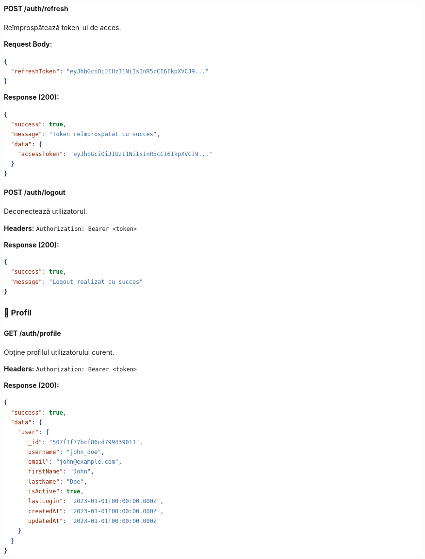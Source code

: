 #### POST /auth/refresh

Reîmprospătează token-ul de acces.

**Request Body:**

```json
{
  "refreshToken": "eyJhbGciOiJIUzI1NiIsInR5cCI6IkpXVCJ9..."
}
```

**Response (200):**

```json
{
  "success": true,
  "message": "Token reîmprospătat cu succes",
  "data": {
    "accessToken": "eyJhbGciOiJIUzI1NiIsInR5cCI6IkpXVCJ9..."
  }
}
```

#### POST /auth/logout

Deconectează utilizatorul.

**Headers:** `Authorization: Bearer <token>`

**Response (200):**

```json
{
  "success": true,
  "message": "Logout realizat cu succes"
}
```

### 👤 Profil

#### GET /auth/profile

Obține profilul utilizatorului curent.

**Headers:** `Authorization: Bearer <token>`

**Response (200):**

```json
{
  "success": true,
  "data": {
    "user": {
      "_id": "507f1f77bcf86cd799439011",
      "username": "john_doe",
      "email": "john@example.com",
      "firstName": "John",
      "lastName": "Doe",
      "isActive": true,
      "lastLogin": "2023-01-01T00:00:00.000Z",
      "createdAt": "2023-01-01T00:00:00.000Z",
      "updatedAt": "2023-01-01T00:00:00.000Z"
    }
  }
}
```
